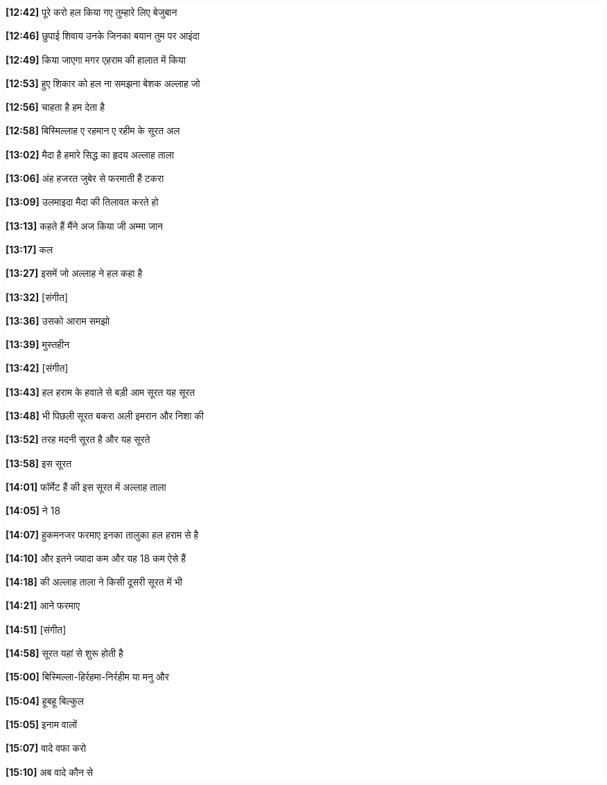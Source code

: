 **[12:42]** पूरे करो हल किया गए तुम्हारे लिए बेजुबान

**[12:46]** छुपाई शिवाय उनके जिनका बयान तुम पर आइंदा

**[12:49]** किया जाएगा मगर एहराम की हालात में किया

**[12:53]** हुए शिकार को हल ना समझना बेशक अल्लाह जो

**[12:56]** चाहता है हम देता है

**[12:58]** बिस्मिल्लाह ए रहमान ए रहीम के सूरत अल

**[13:02]** मैदा है हमारे सिद्ध का हृदय अल्लाह ताला

**[13:06]** अंह हजरत जुबेर से फरमाती हैं टकरा

**[13:09]** उलमाइदा मैदा की तिलावत करते हो

**[13:13]** कहते हैं मैंने अज किया जी अम्मा जान

**[13:17]** कल

**[13:27]** इसमें जो अल्लाह ने हल कहा है

**[13:32]** [संगीत]

**[13:36]** उसको आराम समझो

**[13:39]** मुस्तहीन

**[13:42]** [संगीत]

**[13:43]** हल हराम के हवाले से बड़ी आम सूरत यह सूरत

**[13:48]** भी पिछली सूरत बकरा अली इमरान और निशा की

**[13:52]** तरह मदनी सूरत है और यह सूरते

**[13:58]** इस सूरत

**[14:01]** फॉर्मेट हैं की इस सूरत में अल्लाह ताला

**[14:05]** ने 18

**[14:07]** हुकमनजर फरमाए इनका तालुका हल हराम से है

**[14:10]** और इतने ज्यादा कम और यह 18 कम ऐसे हैं

**[14:18]** की अल्लाह ताला ने किसी दूसरी सूरत में भी

**[14:21]** आने फरमाए

**[14:51]** [संगीत]

**[14:58]** सूरत यहां से शुरू होती है

**[15:00]** बिस्मिल्ला-हिर्रहमा-निर्रहीम या मनु और

**[15:04]** हूबहू बिल्कुल

**[15:05]** इनाम वालों

**[15:07]** वादे वफा करो

**[15:10]** अब वादे कौन से
